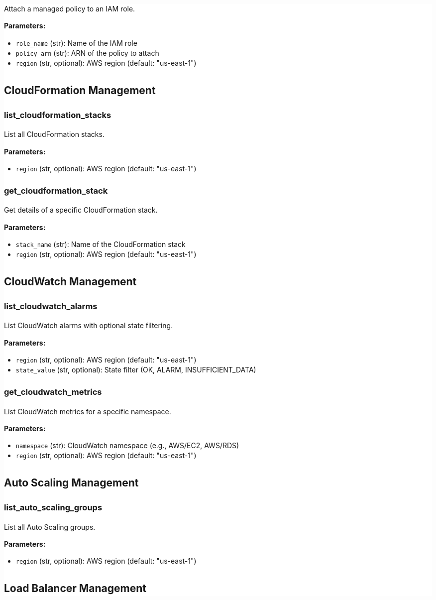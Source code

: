 Attach a managed policy to an IAM role.

**Parameters:**
- `role_name` (str): Name of the IAM role
- `policy_arn` (str): ARN of the policy to attach
- `region` (str, optional): AWS region (default: "us-east-1")

## CloudFormation Management

### list_cloudformation_stacks

List all CloudFormation stacks.

**Parameters:**
- `region` (str, optional): AWS region (default: "us-east-1")

### get_cloudformation_stack

Get details of a specific CloudFormation stack.

**Parameters:**
- `stack_name` (str): Name of the CloudFormation stack
- `region` (str, optional): AWS region (default: "us-east-1")

## CloudWatch Management

### list_cloudwatch_alarms

List CloudWatch alarms with optional state filtering.

**Parameters:**
- `region` (str, optional): AWS region (default: "us-east-1")
- `state_value` (str, optional): State filter (OK, ALARM, INSUFFICIENT_DATA)

### get_cloudwatch_metrics

List CloudWatch metrics for a specific namespace.

**Parameters:**
- `namespace` (str): CloudWatch namespace (e.g., AWS/EC2, AWS/RDS)
- `region` (str, optional): AWS region (default: "us-east-1")

## Auto Scaling Management

### list_auto_scaling_groups

List all Auto Scaling groups.

**Parameters:**
- `region` (str, optional): AWS region (default: "us-east-1")

## Load Balancer Management

